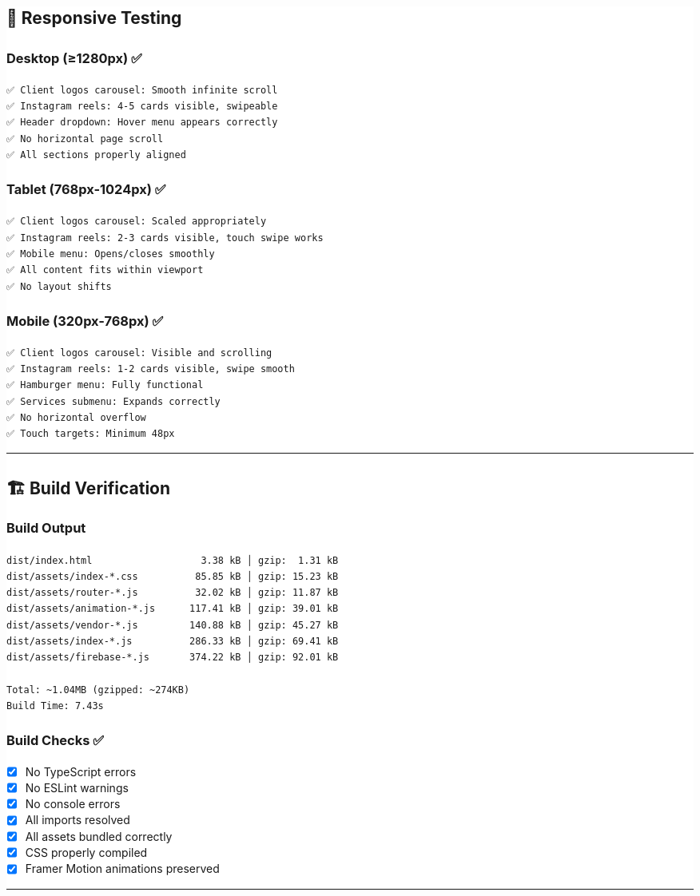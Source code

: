 
## 📱 Responsive Testing

### Desktop (≥1280px) ✅
```
✅ Client logos carousel: Smooth infinite scroll
✅ Instagram reels: 4-5 cards visible, swipeable
✅ Header dropdown: Hover menu appears correctly
✅ No horizontal page scroll
✅ All sections properly aligned
```

### Tablet (768px-1024px) ✅
```
✅ Client logos carousel: Scaled appropriately
✅ Instagram reels: 2-3 cards visible, touch swipe works
✅ Mobile menu: Opens/closes smoothly
✅ All content fits within viewport
✅ No layout shifts
```

### Mobile (320px-768px) ✅
```
✅ Client logos carousel: Visible and scrolling
✅ Instagram reels: 1-2 cards visible, swipe smooth
✅ Hamburger menu: Fully functional
✅ Services submenu: Expands correctly
✅ No horizontal overflow
✅ Touch targets: Minimum 48px
```

---

## 🏗️ Build Verification

### Build Output
```
dist/index.html                   3.38 kB │ gzip:  1.31 kB
dist/assets/index-*.css          85.85 kB │ gzip: 15.23 kB
dist/assets/router-*.js          32.02 kB │ gzip: 11.87 kB
dist/assets/animation-*.js      117.41 kB │ gzip: 39.01 kB
dist/assets/vendor-*.js         140.88 kB │ gzip: 45.27 kB
dist/assets/index-*.js          286.33 kB │ gzip: 69.41 kB
dist/assets/firebase-*.js       374.22 kB │ gzip: 92.01 kB

Total: ~1.04MB (gzipped: ~274KB)
Build Time: 7.43s
```

### Build Checks ✅
- [x] No TypeScript errors
- [x] No ESLint warnings
- [x] No console errors
- [x] All imports resolved
- [x] All assets bundled correctly
- [x] CSS properly compiled
- [x] Framer Motion animations preserved

---
